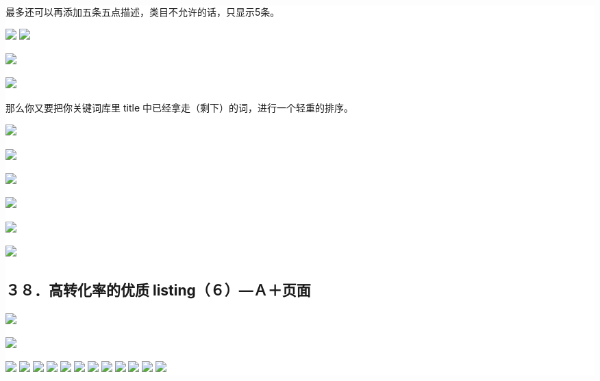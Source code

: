 最多还可以再添加五条五点描述，类目不允许的话，只显示5条。

![](https://imgs-1302581161.cos.ap-guangzhou.myqcloud.com/ob/20250605151735036.webp)
![](https://imgs-1302581161.cos.ap-guangzhou.myqcloud.com/ob/20250605151735037.webp)

![](https://imgs-1302581161.cos.ap-guangzhou.myqcloud.com/ob/20250605151735038.webp)

![](https://imgs-1302581161.cos.ap-guangzhou.myqcloud.com/ob/20250605151735039.webp)

那么你又要把你关键词库里 title 中已经拿走（剩下）的词，进行一个轻重的排序。

![](https://imgs-1302581161.cos.ap-guangzhou.myqcloud.com/ob/20250605151735040.webp)

![](https://imgs-1302581161.cos.ap-guangzhou.myqcloud.com/ob/20250605151735041.webp)

![](https://imgs-1302581161.cos.ap-guangzhou.myqcloud.com/ob/20250605151735042.webp)

![](https://imgs-1302581161.cos.ap-guangzhou.myqcloud.com/ob/20250605151735043.webp)

![](https://imgs-1302581161.cos.ap-guangzhou.myqcloud.com/ob/20250605151735044.webp)

![](https://imgs-1302581161.cos.ap-guangzhou.myqcloud.com/ob/20250605151735045.webp)





## ３８．高转化率的优质 listing（６）—Ａ＋页面 
![](https://imgs-1302581161.cos.ap-guangzhou.myqcloud.com/ob/20250605151735046.webp)

![](https://imgs-1302581161.cos.ap-guangzhou.myqcloud.com/ob/20250605151735047.webp)

![](https://imgs-1302581161.cos.ap-guangzhou.myqcloud.com/ob/20250605151735048.webp)
![](https://imgs-1302581161.cos.ap-guangzhou.myqcloud.com/ob/20250605151735049.webp)
![](https://imgs-1302581161.cos.ap-guangzhou.myqcloud.com/ob/20250605151735050.webp)
![](https://imgs-1302581161.cos.ap-guangzhou.myqcloud.com/ob/20250605151735051.webp)
![](https://imgs-1302581161.cos.ap-guangzhou.myqcloud.com/ob/20250605151735052.webp)
![](https://imgs-1302581161.cos.ap-guangzhou.myqcloud.com/ob/20250605151735053.webp)
![](https://imgs-1302581161.cos.ap-guangzhou.myqcloud.com/ob/20250605151735054.webp)
![](https://imgs-1302581161.cos.ap-guangzhou.myqcloud.com/ob/20250605151735055.webp)
![](https://imgs-1302581161.cos.ap-guangzhou.myqcloud.com/ob/20250605151735056.webp)
![](https://imgs-1302581161.cos.ap-guangzhou.myqcloud.com/ob/20250605151735057.webp)
![](https://imgs-1302581161.cos.ap-guangzhou.myqcloud.com/ob/20250605151735058.webp)
![](https://imgs-1302581161.cos.ap-guangzhou.myqcloud.com/ob/20250605151735059.webp)
